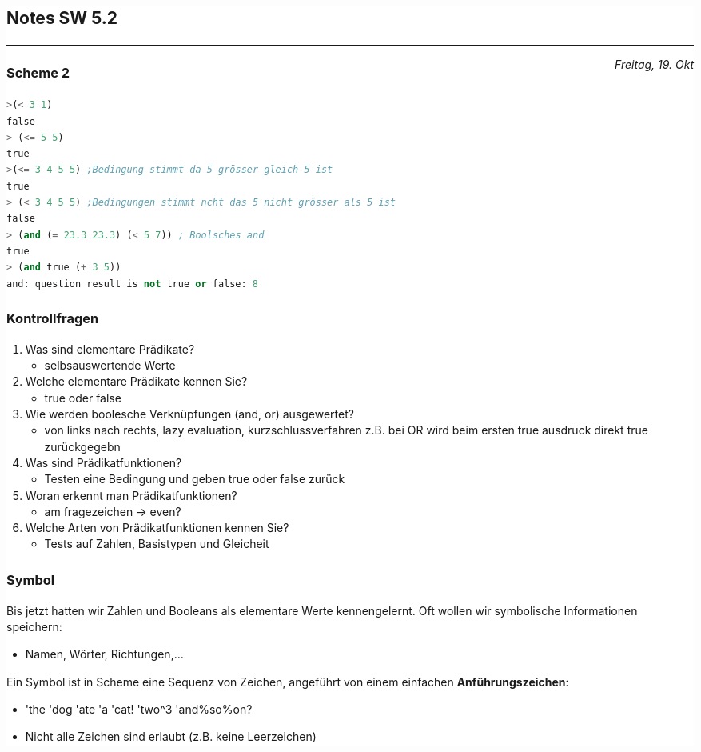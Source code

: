 ## Notes SW 5.2

___
 <i style=float:right;>Freitag, 19. Okt</i>

### Scheme 2

```scheme
>(< 3 1)
false
> (<= 5 5)
true
>(<= 3 4 5 5) ;Bedingung stimmt da 5 grösser gleich 5 ist
true
> (< 3 4 5 5) ;Bedingungen stimmt ncht das 5 nicht grösser als 5 ist
false
> (and (= 23.3 23.3) (< 5 7)) ; Boolsches and
true
> (and true (+ 3 5))
and: question result is not true or false: 8
```

### Kontrollfragen

1. Was sind elementare Prädikate?
    * selbsauswertende Werte
2. Welche elementare Prädikate kennen Sie?
    * true oder false
3. Wie werden boolesche Verknüpfungen (and, or)
ausgewertet?
    * von links nach rechts, lazy evaluation, kurzschlussverfahren z.B. bei OR wird beim ersten true ausdruck direkt true zurückgegebn
4. Was sind Prädikatfunktionen?
    * Testen eine Bedingung und geben true oder false zurück
5. Woran erkennt man Prädikatfunktionen?
    * am fragezeichen -> even?
6. Welche Arten von Prädikatfunktionen kennen Sie?
    * Tests auf Zahlen, Basistypen und Gleicheit

### Symbol

Bis jetzt hatten wir Zahlen und Booleans als elementare
Werte kennengelernt.
Oft wollen wir symbolische Informationen speichern:  
* Namen, Wörter, Richtungen,…  

Ein Symbol ist in Scheme eine Sequenz von Zeichen,
angeführt von einem einfachen __Anführungszeichen__:

* 'the 'dog 'ate 'a 'cat! 'two^3 'and%so%on?

* Nicht alle Zeichen sind erlaubt (z.B. keine Leerzeichen)  
